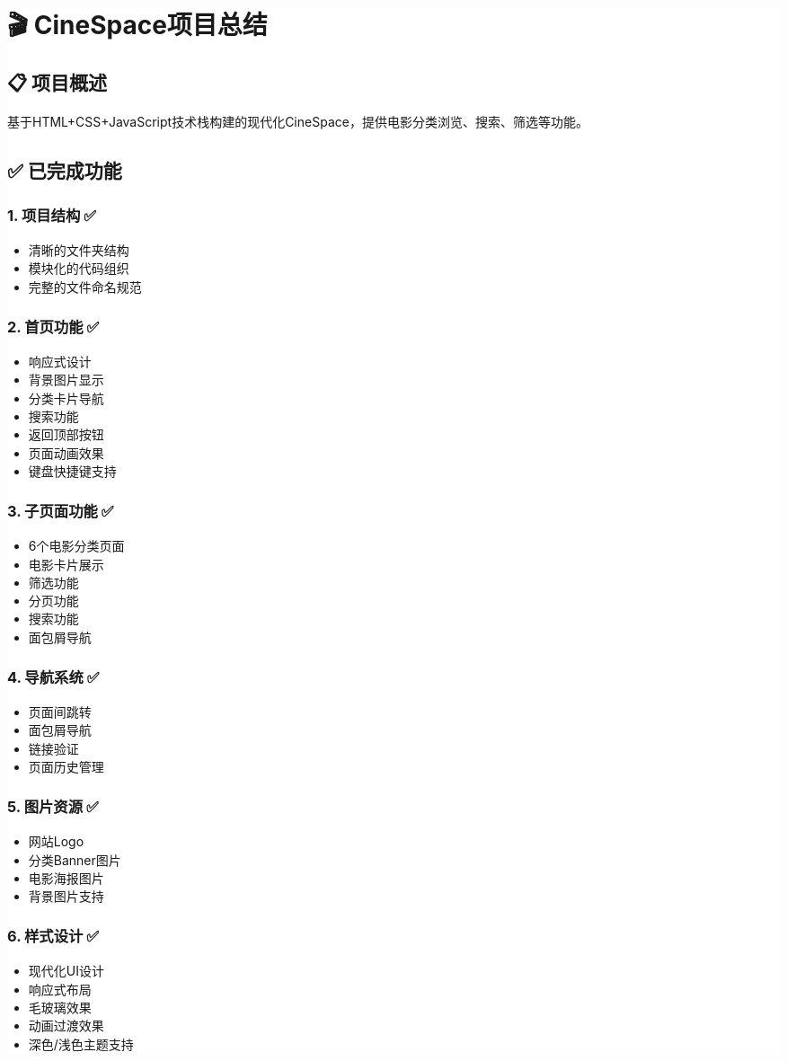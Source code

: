 # 🎬 CineSpace项目总结

## 📋 项目概述
基于HTML+CSS+JavaScript技术栈构建的现代化CineSpace，提供电影分类浏览、搜索、筛选等功能。

## ✅ 已完成功能

### 1. 项目结构 ✅
- 清晰的文件夹结构
- 模块化的代码组织
- 完整的文件命名规范

### 2. 首页功能 ✅
- 响应式设计
- 背景图片显示
- 分类卡片导航
- 搜索功能
- 返回顶部按钮
- 页面动画效果
- 键盘快捷键支持

### 3. 子页面功能 ✅
- 6个电影分类页面
- 电影卡片展示
- 筛选功能
- 分页功能
- 搜索功能
- 面包屑导航

### 4. 导航系统 ✅
- 页面间跳转
- 面包屑导航
- 链接验证
- 页面历史管理

### 5. 图片资源 ✅
- 网站Logo
- 分类Banner图片
- 电影海报图片
- 背景图片支持

### 6. 样式设计 ✅
- 现代化UI设计
- 响应式布局
- 毛玻璃效果
- 动画过渡效果
- 深色/浅色主题支持
